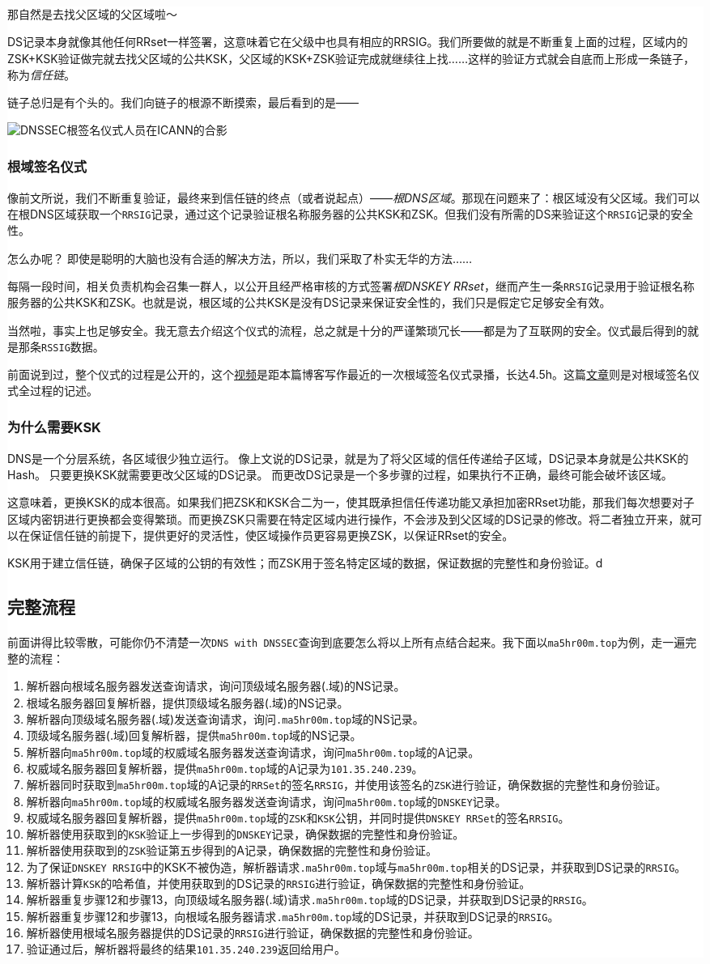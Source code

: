 那自然是去找父区域的父区域啦～

DS记录本身就像其他任何RRset一样签署，这意味着它在父级中也具有相应的RRSIG。我们所要做的就是不断重复上面的过程，区域内的ZSK+KSK验证做完就去找父区域的公共KSK，父区域的KSK+ZSK验证完成就继续往上找……这样的验证方式就会自底而上形成一条链子，称为*信任链*。

链子总归是有个头的。我们向链子的根源不断摸索，最后看到的是——

![DNSSEC根签名仪式人员在ICANN的合影](https://www.cloudflare.com/img/products/official-ceremony-photo.jpg)

### 根域签名仪式
像前文所说，我们不断重复验证，最终来到信任链的终点（或者说起点）——*根DNS区域*。那现在问题来了：根区域没有父区域。我们可以在根DNS区域获取一个`RRSIG`记录，通过这个记录验证根名称服务器的公共KSK和ZSK。但我们没有所需的DS来验证这个`RRSIG`记录的安全性。

怎么办呢？
即使是聪明的大脑也没有合适的解决方法，所以，我们采取了朴实无华的方法……

每隔一段时间，相关负责机构会召集一群人，以公开且经严格审核的方式签署*根DNSKEY RRset*，继而产生一条`RRSIG`记录用于验证根名称服务器的公共KSK和ZSK。也就是说，根区域的公共KSK是没有DS记录来保证安全性的，我们只是假定它足够安全有效。

当然啦，事实上也足够安全。我无意去介绍这个仪式的流程，总之就是十分的严谨繁琐冗长——都是为了互联网的安全。仪式最后得到的就是那条`RSSIG`数据。

前面说到过，整个仪式的过程是公开的，这个[视频](https://www.youtube.com/watch?v=EOb0Zu3hy2U)是距本篇博客写作最近的一次根域签名仪式录播，长达4.5h。这篇[文章](https://www.cloudflare.com/zh-cn/dns/dnssec/root-signing-ceremony/)则是对根域签名仪式全过程的记述。

### 为什么需要KSK
DNS是一个分层系统，各区域很少独立运行。
像上文说的DS记录，就是为了将父区域的信任传递给子区域，DS记录本身就是公共KSK的Hash。
只要更换KSK就需要更改父区域的DS记录。
而更改DS记录是一个多步骤的过程，如果执行不正确，最终可能会破坏该区域。

这意味着，更换KSK的成本很高。如果我们把ZSK和KSK合二为一，使其既承担信任传递功能又承担加密RRset功能，那我们每次想要对子区域内密钥进行更换都会变得繁琐。而更换ZSK只需要在特定区域内进行操作，不会涉及到父区域的DS记录的修改。将二者独立开来，就可以在保证信任链的前提下，提供更好的灵活性，使区域操作员更容易更换ZSK，以保证RRset的安全。

KSK用于建立信任链，确保子区域的公钥的有效性；而ZSK用于签名特定区域的数据，保证数据的完整性和身份验证。d

## 完整流程
前面讲得比较零散，可能你仍不清楚一次`DNS with DNSSEC`查询到底要怎么将以上所有点结合起来。我下面以`ma5hr00m.top`为例，走一遍完整的流程：

1. 解析器向根域名服务器发送查询请求，询问顶级域名服务器(.域)的NS记录。
2. 根域名服务器回复解析器，提供顶级域名服务器(.域)的NS记录。
3. 解析器向顶级域名服务器(.域)发送查询请求，询问`.ma5hr00m.top`域的NS记录。
4. 顶级域名服务器(.域)回复解析器，提供`ma5hr00m.top`域的NS记录。
5. 解析器向`ma5hr00m.top`域的权威域名服务器发送查询请求，询问`ma5hr00m.top`域的A记录。
6. 权威域名服务器回复解析器，提供`ma5hr00m.top`域的A记录为`101.35.240.239`。
7. 解析器同时获取到`ma5hr00m.top`域的A记录的`RRSet`的签名`RRSIG`，并使用该签名的`ZSK`进行验证，确保数据的完整性和身份验证。
8. 解析器向`ma5hr00m.top`域的权威域名服务器发送查询请求，询问`ma5hr00m.top`域的`DNSKEY`记录。
9. 权威域名服务器回复解析器，提供`ma5hr00m.top`域的`ZSK`和`KSK`公钥，并同时提供`DNSKEY RRSet`的签名`RRSIG`。
10. 解析器使用获取到的`KSK`验证上一步得到的`DNSKEY`记录，确保数据的完整性和身份验证。
11. 解析器使用获取到的`ZSK`验证第五步得到的A记录，确保数据的完整性和身份验证。
12. 为了保证`DNSKEY RRSIG`中的KSK不被伪造，解析器请求`.ma5hr00m.top`域与`ma5hr00m.top`相关的DS记录，并获取到DS记录的`RRSIG`。
13. 解析器计算`KSK`的哈希值，并使用获取到的DS记录的`RRSIG`进行验证，确保数据的完整性和身份验证。
14. 解析器重复步骤12和步骤13，向顶级域名服务器(.域)请求`.ma5hr00m.top`域的DS记录，并获取到DS记录的`RRSIG`。
15. 解析器重复步骤12和步骤13，向根域名服务器请求`.ma5hr00m.top`域的DS记录，并获取到DS记录的`RRSIG`。
16. 解析器使用根域名服务器提供的DS记录的`RRSIG`进行验证，确保数据的完整性和身份验证。
17. 验证通过后，解析器将最终的结果`101.35.240.239`返回给用户。
